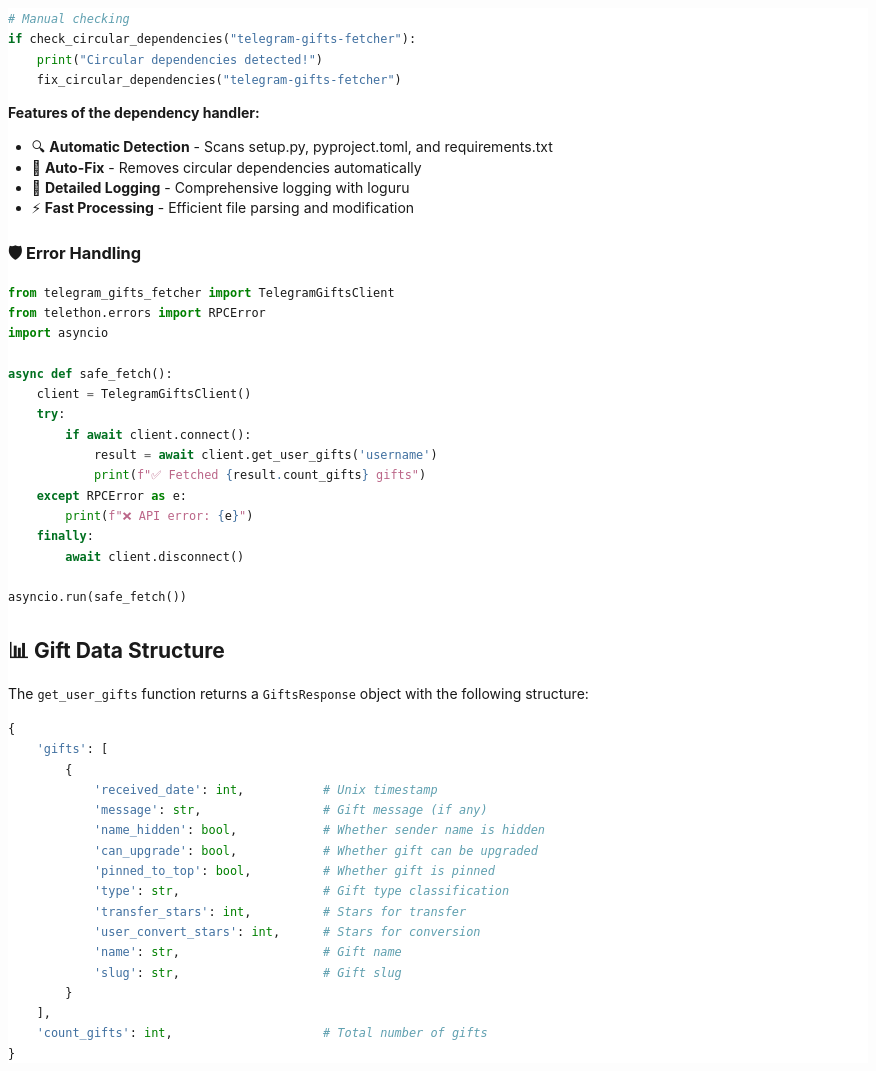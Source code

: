 ```python
# Manual checking
if check_circular_dependencies("telegram-gifts-fetcher"):
    print("Circular dependencies detected!")
    fix_circular_dependencies("telegram-gifts-fetcher")
```

**Features of the dependency handler:**
- 🔍 **Automatic Detection** - Scans setup.py, pyproject.toml, and requirements.txt
- 🔧 **Auto-Fix** - Removes circular dependencies automatically
- 📝 **Detailed Logging** - Comprehensive logging with loguru
- ⚡ **Fast Processing** - Efficient file parsing and modification

### 🛡️ Error Handling

```python
from telegram_gifts_fetcher import TelegramGiftsClient
from telethon.errors import RPCError
import asyncio

async def safe_fetch():
    client = TelegramGiftsClient()
    try:
        if await client.connect():
            result = await client.get_user_gifts('username')
            print(f"✅ Fetched {result.count_gifts} gifts")
    except RPCError as e:
        print(f"❌ API error: {e}")
    finally:
        await client.disconnect()

asyncio.run(safe_fetch())
```

## 📊 Gift Data Structure

The `get_user_gifts` function returns a `GiftsResponse` object with the following structure:

```python
{
    'gifts': [
        {
            'received_date': int,           # Unix timestamp
            'message': str,                 # Gift message (if any)
            'name_hidden': bool,            # Whether sender name is hidden
            'can_upgrade': bool,            # Whether gift can be upgraded
            'pinned_to_top': bool,          # Whether gift is pinned
            'type': str,                    # Gift type classification
            'transfer_stars': int,          # Stars for transfer
            'user_convert_stars': int,      # Stars for conversion
            'name': str,                    # Gift name
            'slug': str,                    # Gift slug
        }
    ],
    'count_gifts': int,                     # Total number of gifts
}
```
